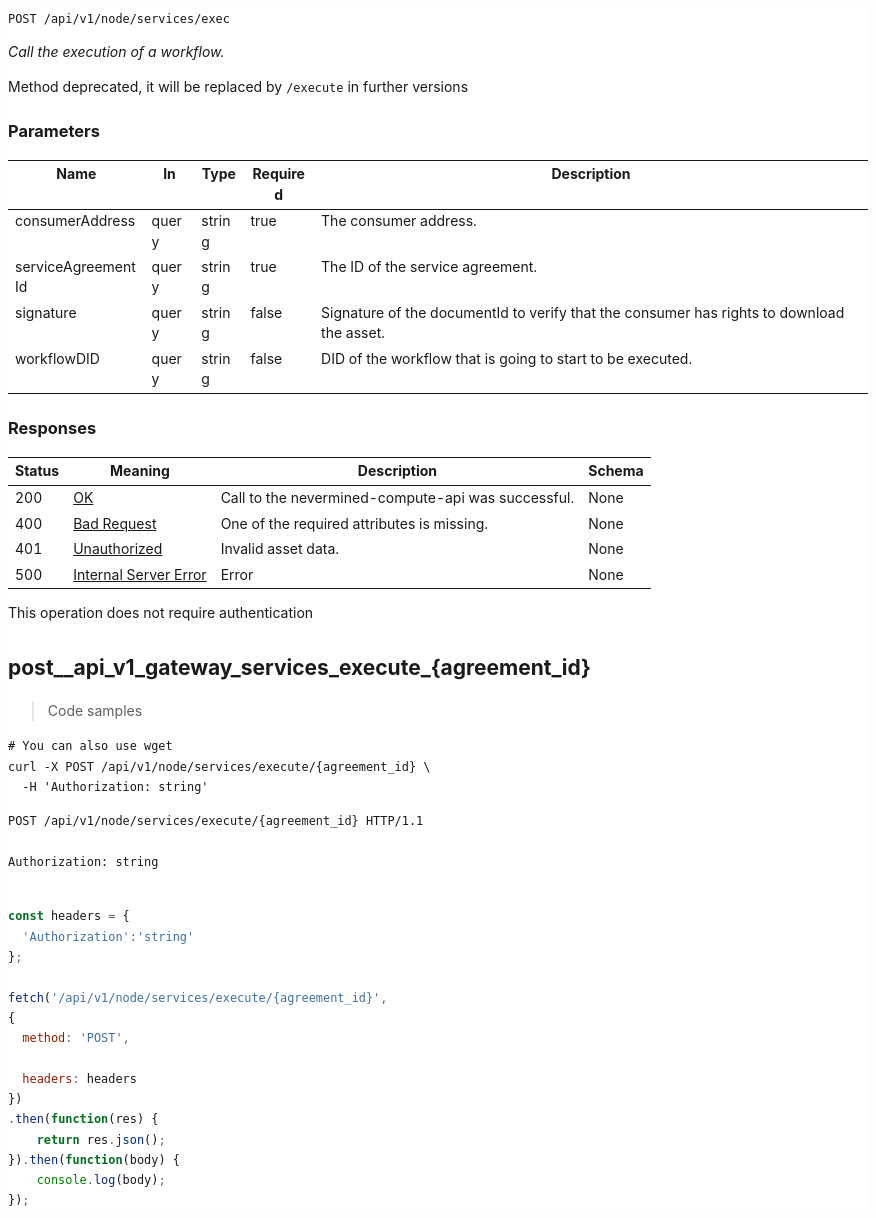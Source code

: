 `POST /api/v1/node/services/exec`

*Call the execution of a workflow.*

Method deprecated, it will be replaced by `/execute` in further versions

<h3 id="post__api_v1_gateway_services_exec-parameters">Parameters</h3>

|Name|In|Type|Required|Description|
|---|---|---|---|---|
|consumerAddress|query|string|true|The consumer address.|
|serviceAgreementId|query|string|true|The ID of the service agreement.|
|signature|query|string|false|Signature of the documentId to verify that the consumer has rights to download the asset.|
|workflowDID|query|string|false|DID of the workflow that is going to start to be executed.|

<h3 id="post__api_v1_gateway_services_exec-responses">Responses</h3>

|Status|Meaning|Description|Schema|
|---|---|---|---|
|200|[OK](https://tools.ietf.org/html/rfc7231#section-6.3.1)|Call to the nevermined-compute-api was successful.|None|
|400|[Bad Request](https://tools.ietf.org/html/rfc7231#section-6.5.1)|One of the required attributes is missing.|None|
|401|[Unauthorized](https://tools.ietf.org/html/rfc7235#section-3.1)|Invalid asset data.|None|
|500|[Internal Server Error](https://tools.ietf.org/html/rfc7231#section-6.6.1)|Error|None|

<aside class="success">
This operation does not require authentication
</aside>

## post__api_v1_gateway_services_execute_{agreement_id}

> Code samples

```shell
# You can also use wget
curl -X POST /api/v1/node/services/execute/{agreement_id} \
  -H 'Authorization: string'

```

```http
POST /api/v1/node/services/execute/{agreement_id} HTTP/1.1

Authorization: string

```

```javascript

const headers = {
  'Authorization':'string'
};

fetch('/api/v1/node/services/execute/{agreement_id}',
{
  method: 'POST',

  headers: headers
})
.then(function(res) {
    return res.json();
}).then(function(body) {
    console.log(body);
});
```